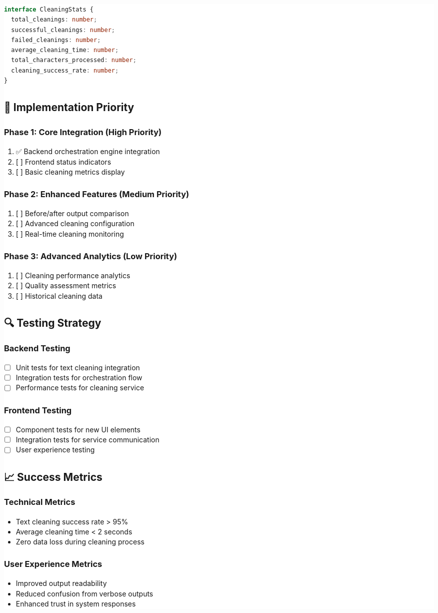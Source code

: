 ```typescript
interface CleaningStats {
  total_cleanings: number;
  successful_cleanings: number;
  failed_cleanings: number;
  average_cleaning_time: number;
  total_characters_processed: number;
  cleaning_success_rate: number;
}
```

## 🚀 **Implementation Priority**

### **Phase 1: Core Integration** (High Priority)
1. ✅ Backend orchestration engine integration
2. [ ] Frontend status indicators
3. [ ] Basic cleaning metrics display

### **Phase 2: Enhanced Features** (Medium Priority)
1. [ ] Before/after output comparison
2. [ ] Advanced cleaning configuration
3. [ ] Real-time cleaning monitoring

### **Phase 3: Advanced Analytics** (Low Priority)
1. [ ] Cleaning performance analytics
2. [ ] Quality assessment metrics
3. [ ] Historical cleaning data

## 🔍 **Testing Strategy**

### **Backend Testing**
- [ ] Unit tests for text cleaning integration
- [ ] Integration tests for orchestration flow
- [ ] Performance tests for cleaning service

### **Frontend Testing**
- [ ] Component tests for new UI elements
- [ ] Integration tests for service communication
- [ ] User experience testing

## 📈 **Success Metrics**

### **Technical Metrics**
- Text cleaning success rate > 95%
- Average cleaning time < 2 seconds
- Zero data loss during cleaning process

### **User Experience Metrics**
- Improved output readability
- Reduced confusion from verbose outputs
- Enhanced trust in system responses
